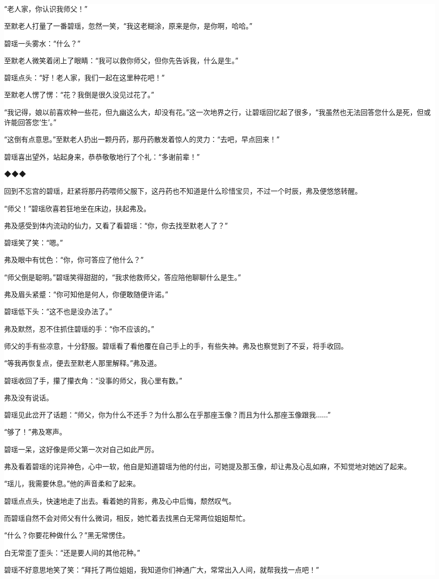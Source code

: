 “老人家，你认识我师父！”

至默老人打量了一番碧瑶，忽然一笑，“我这老糊涂，原来是你，是你啊，哈哈。”

碧瑶一头雾水：“什么？”

至默老人微笑着闭上了眼睛：“我可以救你师父，但你先告诉我，什么是生。”

碧瑶点头：“好！老人家，我们一起在这里种花吧！”

至默老人愣了愣：“花？我倒是很久没见过花了。”

“我记得，娘以前喜欢种一些花，但九幽这么大，却没有花。”这一次地界之行，让碧瑶回忆起了很多，“我虽然也无法回答您什么是死，但或许能回答您‘生’。”

“这倒有点意思。”至默老人扔出一颗丹药，那丹药散发着惊人的灵力：“去吧，早点回来！”

碧瑶喜出望外，站起身来，恭恭敬敬地行了个礼：“多谢前辈！”

◆◆◆

回到不忘宫的碧瑶，赶紧将那丹药喂师父服下，这丹药也不知道是什么珍惜宝贝，不过一个时辰，弗及便悠悠转醒。

“师父！”碧瑶欣喜若狂地坐在床边，扶起弗及。

弗及感受到体内流动的仙力，又看了看碧瑶：“你，你去找至默老人了？”

碧瑶笑了笑：“嗯。”

弗及眼中有忧色：“你，你可答应了他什么？”

“师父倒是聪明。”碧瑶笑得甜甜的，“我求他救师父，答应陪他聊聊什么是生。”

弗及眉头紧蹙：“你可知他是何人，你便敢随便许诺。”

碧瑶低下头：“这不也是没办法了。”

弗及默然，忍不住抓住碧瑶的手：“你不应该的。”

师父的手有些凉意，十分舒服。碧瑶看了看他覆在自己手上的手，有些失神。弗及也察觉到了不妥，将手收回。

“等我再恢复点，便去至默老人那里解释。”弗及道。

碧瑶收回了手，攥了攥衣角：“没事的师父，我心里有数。”

弗及没有说话。

碧瑶见此岔开了话题：“师父，你为什么不还手？为什么那么在乎那座玉像？而且为什么那座玉像跟我……”

“够了！”弗及寒声。

碧瑶一呆，这好像是师父第一次对自己如此严厉。

弗及看着碧瑶的诧异神色，心中一软，他自是知道碧瑶为他的付出，可她提及那玉像，却让弗及心乱如麻，不知觉地对她凶了起来。

“瑶儿，我需要休息。”他的声音柔和了起来。

碧瑶点点头，快速地走了出去。看着她的背影，弗及心中后悔，颓然叹气。

而碧瑶自然不会对师父有什么微词，相反，她忙着去找黑白无常两位姐姐帮忙。

“什么？你要花种做什么？”黑无常愣住。

白无常歪了歪头：“还是要人间的其他花种。”

碧瑶不好意思地笑了笑：“拜托了两位姐姐，我知道你们神通广大，常常出入人间，就帮我找一点吧！”
